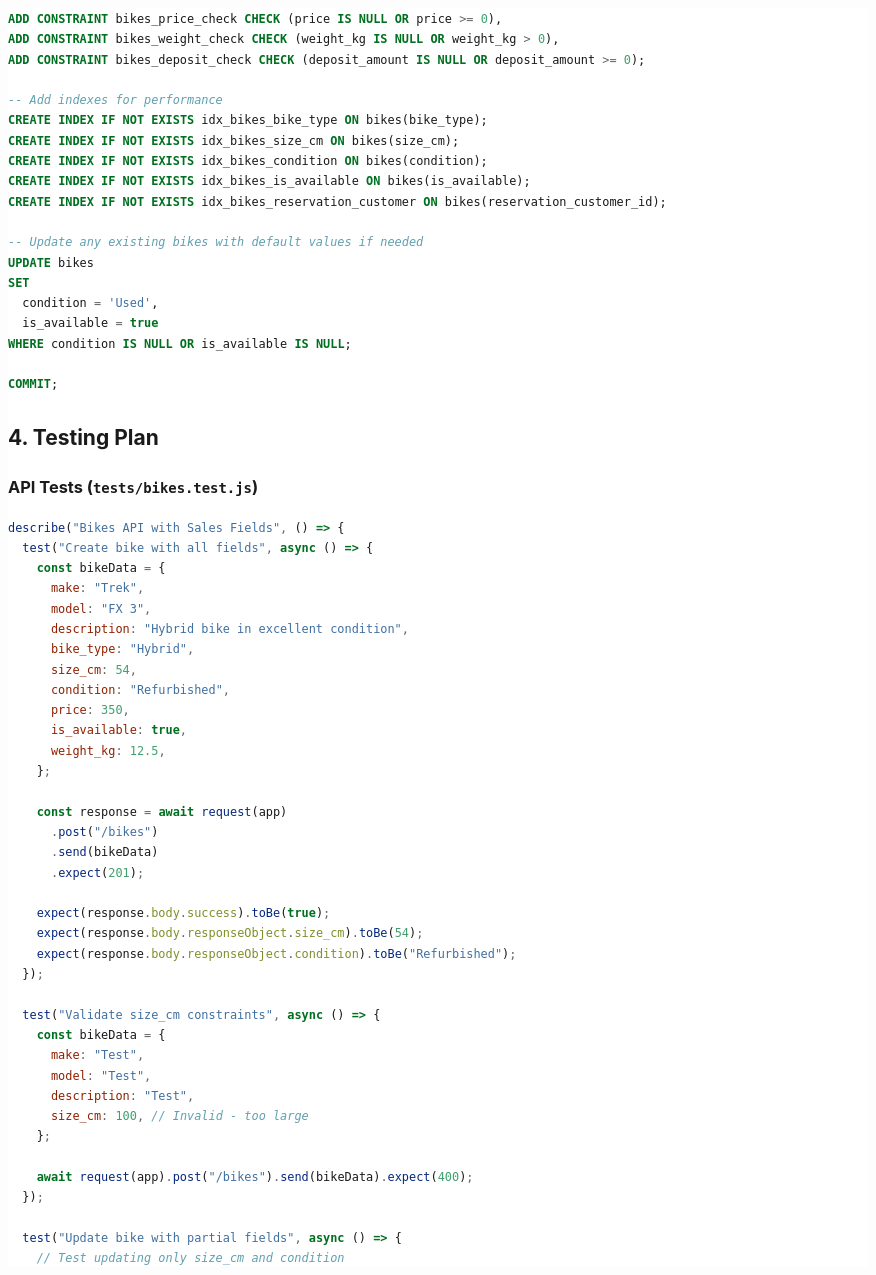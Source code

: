 ```sql
ADD CONSTRAINT bikes_price_check CHECK (price IS NULL OR price >= 0),
ADD CONSTRAINT bikes_weight_check CHECK (weight_kg IS NULL OR weight_kg > 0),
ADD CONSTRAINT bikes_deposit_check CHECK (deposit_amount IS NULL OR deposit_amount >= 0);

-- Add indexes for performance
CREATE INDEX IF NOT EXISTS idx_bikes_bike_type ON bikes(bike_type);
CREATE INDEX IF NOT EXISTS idx_bikes_size_cm ON bikes(size_cm);
CREATE INDEX IF NOT EXISTS idx_bikes_condition ON bikes(condition);
CREATE INDEX IF NOT EXISTS idx_bikes_is_available ON bikes(is_available);
CREATE INDEX IF NOT EXISTS idx_bikes_reservation_customer ON bikes(reservation_customer_id);

-- Update any existing bikes with default values if needed
UPDATE bikes
SET
  condition = 'Used',
  is_available = true
WHERE condition IS NULL OR is_available IS NULL;

COMMIT;
```

## 4. Testing Plan

### API Tests (`tests/bikes.test.js`)

```javascript
describe("Bikes API with Sales Fields", () => {
  test("Create bike with all fields", async () => {
    const bikeData = {
      make: "Trek",
      model: "FX 3",
      description: "Hybrid bike in excellent condition",
      bike_type: "Hybrid",
      size_cm: 54,
      condition: "Refurbished",
      price: 350,
      is_available: true,
      weight_kg: 12.5,
    };

    const response = await request(app)
      .post("/bikes")
      .send(bikeData)
      .expect(201);

    expect(response.body.success).toBe(true);
    expect(response.body.responseObject.size_cm).toBe(54);
    expect(response.body.responseObject.condition).toBe("Refurbished");
  });

  test("Validate size_cm constraints", async () => {
    const bikeData = {
      make: "Test",
      model: "Test",
      description: "Test",
      size_cm: 100, // Invalid - too large
    };

    await request(app).post("/bikes").send(bikeData).expect(400);
  });

  test("Update bike with partial fields", async () => {
    // Test updating only size_cm and condition
```